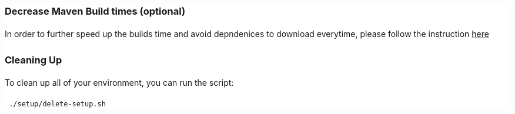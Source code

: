 
### Decrease Maven Build times (optional)

In order to further speed up the builds time and avoid depndenices to download everytime, please follow the instruction [here](https://blog.openshift.com/decrease-maven-build-times-openshift-pipelines-using-persistent-volume-claim)



###  Cleaning Up

To clean up all of your environment, you can run the script:

```sh
 ./setup/delete-setup.sh

 ```
